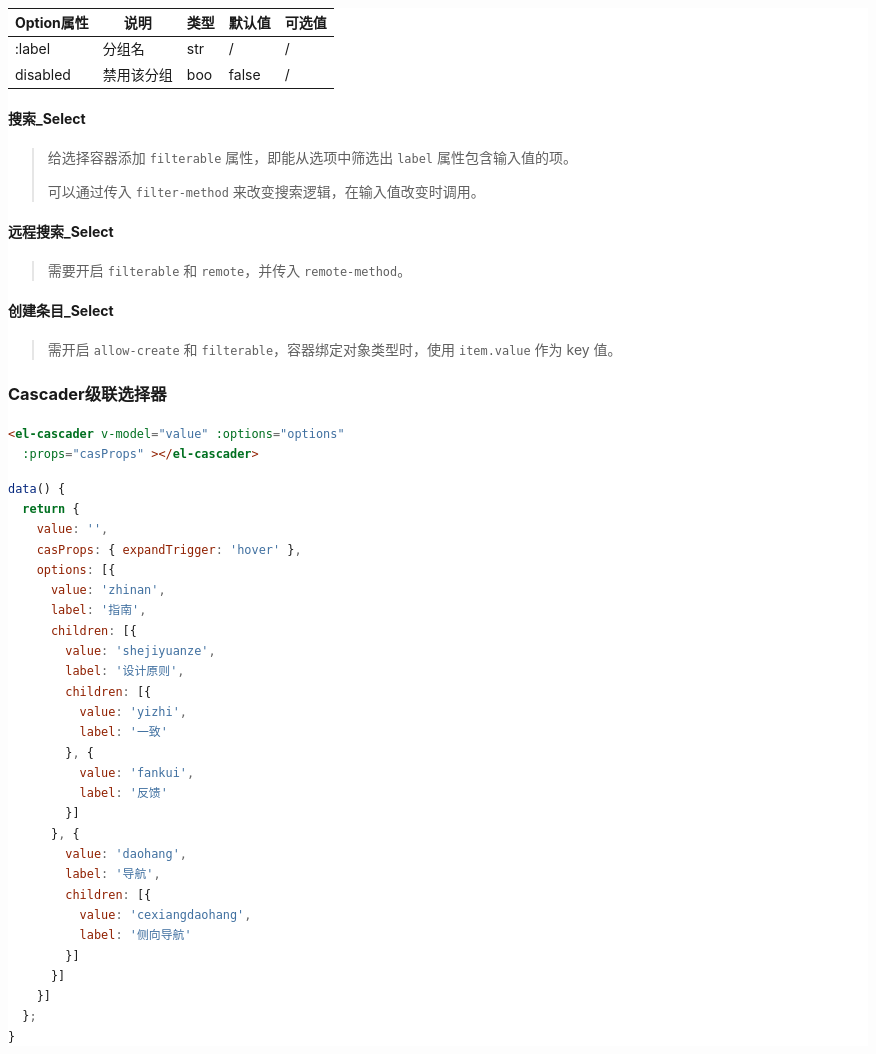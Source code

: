 | Option属性 | 说明       | 类型 | 默认值 | 可选值 |
| ---------- | ---------- | ---- | ------ | ------ |
| :label     | 分组名     | str  | /      | /      |
| disabled   | 禁用该分组 | boo  | false  | /      |

#### 搜索_Select

> 给选择容器添加 `filterable` 属性，即能从选项中筛选出 `label` 属性包含输入值的项。
>
> 可以通过传入 `filter-method` 来改变搜索逻辑，在输入值改变时调用。

#### 远程搜索_Select

> 需要开启 `filterable` 和 `remote`，并传入 `remote-method`。

#### 创建条目_Select

> 需开启 `allow-create` 和 `filterable`，容器绑定对象类型时，使用 `item.value` 作为 key 值。

### Cascader级联选择器

```html
<el-cascader v-model="value" :options="options" 
  :props="casProps" ></el-cascader>
```
```javascript
data() {
  return {
    value: '',
    casProps: { expandTrigger: 'hover' },
    options: [{
      value: 'zhinan',
      label: '指南',
      children: [{
        value: 'shejiyuanze',
        label: '设计原则',
        children: [{
          value: 'yizhi',
          label: '一致'
        }, {
          value: 'fankui',
          label: '反馈'
        }]
      }, {
        value: 'daohang',
        label: '导航',
        children: [{
          value: 'cexiangdaohang',
          label: '侧向导航'
        }]
      }]
    }]
  };
}
```
